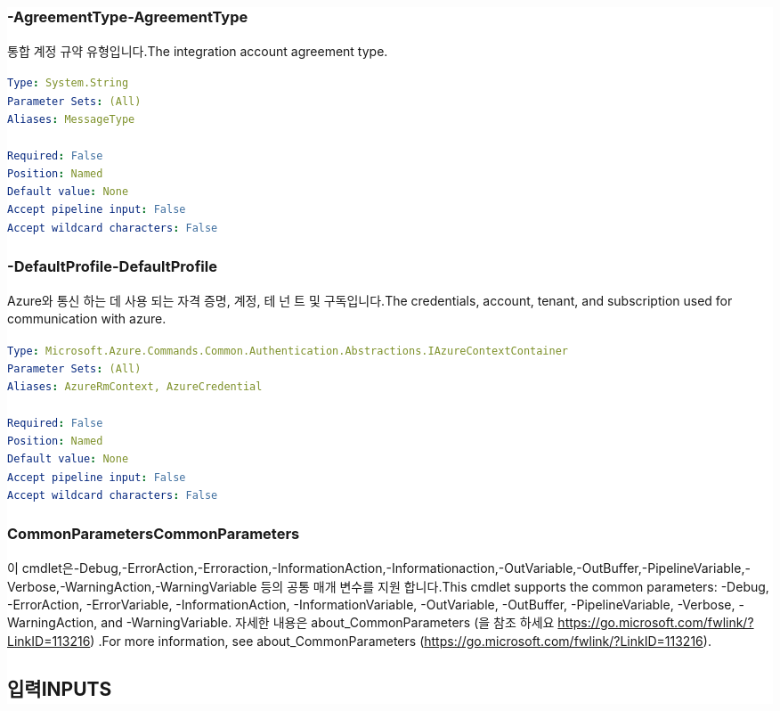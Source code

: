### <span data-ttu-id="74980-125">-AgreementType</span><span class="sxs-lookup"><span data-stu-id="74980-125">-AgreementType</span></span>
<span data-ttu-id="74980-126">통합 계정 규약 유형입니다.</span><span class="sxs-lookup"><span data-stu-id="74980-126">The integration account agreement type.</span></span>

```yaml
Type: System.String
Parameter Sets: (All)
Aliases: MessageType

Required: False
Position: Named
Default value: None
Accept pipeline input: False
Accept wildcard characters: False
```

### <span data-ttu-id="74980-127">-DefaultProfile</span><span class="sxs-lookup"><span data-stu-id="74980-127">-DefaultProfile</span></span>
<span data-ttu-id="74980-128">Azure와 통신 하는 데 사용 되는 자격 증명, 계정, 테 넌 트 및 구독입니다.</span><span class="sxs-lookup"><span data-stu-id="74980-128">The credentials, account, tenant, and subscription used for communication with azure.</span></span>

```yaml
Type: Microsoft.Azure.Commands.Common.Authentication.Abstractions.IAzureContextContainer
Parameter Sets: (All)
Aliases: AzureRmContext, AzureCredential

Required: False
Position: Named
Default value: None
Accept pipeline input: False
Accept wildcard characters: False
```

### <span data-ttu-id="74980-129">CommonParameters</span><span class="sxs-lookup"><span data-stu-id="74980-129">CommonParameters</span></span>
<span data-ttu-id="74980-130">이 cmdlet은-Debug,-ErrorAction,-Erroraction,-InformationAction,-Informationaction,-OutVariable,-OutBuffer,-PipelineVariable,-Verbose,-WarningAction,-WarningVariable 등의 공통 매개 변수를 지원 합니다.</span><span class="sxs-lookup"><span data-stu-id="74980-130">This cmdlet supports the common parameters: -Debug, -ErrorAction, -ErrorVariable, -InformationAction, -InformationVariable, -OutVariable, -OutBuffer, -PipelineVariable, -Verbose, -WarningAction, and -WarningVariable.</span></span> <span data-ttu-id="74980-131">자세한 내용은 about_CommonParameters (을 참조 하세요 https://go.microsoft.com/fwlink/?LinkID=113216) .</span><span class="sxs-lookup"><span data-stu-id="74980-131">For more information, see about_CommonParameters (https://go.microsoft.com/fwlink/?LinkID=113216).</span></span>

## <span data-ttu-id="74980-132">입력</span><span class="sxs-lookup"><span data-stu-id="74980-132">INPUTS</span></span>
